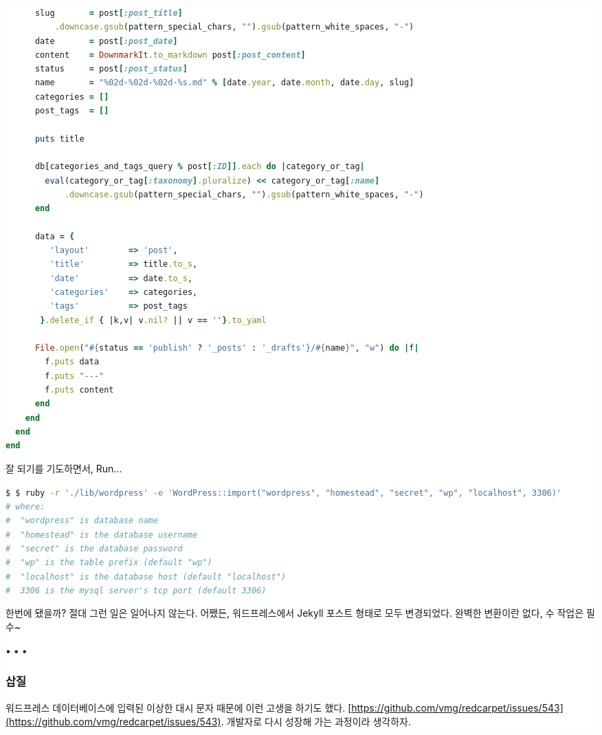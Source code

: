 ```ruby
      slug       = post[:post_title]
          .downcase.gsub(pattern_special_chars, "").gsub(pattern_white_spaces, "-")
      date       = post[:post_date]
      content    = DownmarkIt.to_markdown post[:post_content]
      status     = post[:post_status]
      name       = "%02d-%02d-%02d-%s.md" % [date.year, date.month, date.day, slug]
      categories = []
      post_tags  = []

      puts title

      db[categories_and_tags_query % post[:ID]].each do |category_or_tag|
        eval(category_or_tag[:taxonomy].pluralize) << category_or_tag[:name]
            .downcase.gsub(pattern_special_chars, "").gsub(pattern_white_spaces, "-")
      end

      data = {
         'layout'        => 'post',
         'title'         => title.to_s,
         'date'          => date.to_s,
         'categories'    => categories,
         'tags'          => post_tags
       }.delete_if { |k,v| v.nil? || v == ''}.to_yaml

      File.open("#{status == 'publish' ? '_posts' : '_drafts'}/#{name}", "w") do |f|
        f.puts data
        f.puts "---"
        f.puts content
      end
    end
  end
end
```

잘 되기를 기도하면서, Run...

```bash
$ $ ruby -r './lib/wordpress' -e 'WordPress::import("wordpress", "homestead", "secret", "wp", "localhost", 3306)'
# where:
#  "wordpress" is database name
#  "homestead" is the database username
#  "secret" is the database password
#  "wp" is the table prefix (default "wp")
#  "localhost" is the database host (default "localhost")
#  3306 is the mysql server's tcp port (default 3306)
```

한번에 됐을까? 절대 그런 일은 일어나지 않는다. 어쨌든, 워드프레스에서 Jekyll 포스트 형태로 모두 변경되었다. 완벽한 변환이란 없다, 수 작업은 필수~

<div class="spacer">• • •</div>

### 삽질

워드프레스 데이터베이스에 입력된 이상한 대시 문자 때문에 이런 고생을 하기도 했다. [https://github.com/vmg/redcarpet/issues/543](https://github.com/vmg/redcarpet/issues/543). 개발자로 다시 성장해 가는 과정이라 생각하자.
